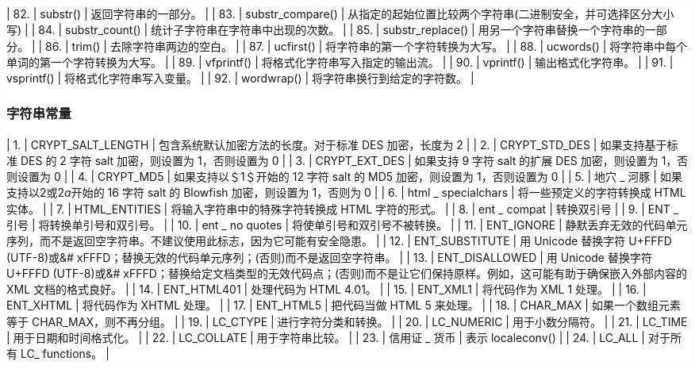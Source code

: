 | 82. | substr() | 返回字符串的一部分。 |
| 83. | substr_compare() | 从指定的起始位置比较两个字符串(二进制安全，并可选择区分大小写) |
| 84. | substr_count() | 统计子字符串在字符串中出现的次数。 |
| 85. | substr_replace() | 用另一个字符串替换一个字符串的一部分。 |
| 86. | trim() | 去除字符串两边的空白。 |
| 87. | ucfirst() | 将字符串的第一个字符转换为大写。 |
| 88. | ucwords() | 将字符串中每个单词的第一个字符转换为大写。 |
| 89. | vfprintf() | 将格式化字符串写入指定的输出流。 |
| 90. | vprintf() | 输出格式化字符串。 |
| 91. | vsprintf() | 将格式化字符串写入变量。 |
| 92. | wordwrap() | 将字符串换行到给定的字符数。 |

### **字符串常量**

| 1. | CRYPT_SALT_LENGTH | 包含系统默认加密方法的长度。对于标准 DES 加密，长度为 2 |
| 2. | CRYPT_STD_DES | 如果支持基于标准 DES 的 2 字符 salt 加密，则设置为 1，否则设置为 0 |
| 3. | CRYPT_EXT_DES | 如果支持 9 字符 salt 的扩展 DES 加密，则设置为 1，否则设置为 0 |
| 4. | CRYPT_MD5 | 如果支持以＄1＄开始的 12 字符 salt 的 MD5 加密，则设置为 1，否则设置为 0 |
| 5. | 地穴 _ 河豚 | 如果支持以$2$或$2a$开始的 16 字符 salt 的 Blowfish 加密，则设置为 1，否则为 0 |
| 6. | html _ specialchars | 将一些预定义的字符转换成 HTML 实体。 |
| 7. | HTML_ENTITIES | 将输入字符串中的特殊字符转换成 HTML 字符的形式。 |
| 8. | ent _ compat | 转换双引号 |
| 9. | ENT _ 引号 | 将转换单引号和双引号。 |
| 10. | ent _ no quotes | 将使单引号和双引号不被转换。 |
| 11. | ENT_IGNORE | 静默丢弃无效的代码单元序列，而不是返回空字符串。不建议使用此标志，因为它可能有安全隐患。 |
| 12. | ENT_SUBSTITUTE | 用 Unicode 替换字符 U+FFFD (UTF-8)或&# xFFFD；替换无效的代码单元序列；(否则)而不是返回空字符串。 |
| 13. | ENT_DISALLOWED | 用 Unicode 替换字符 U+FFFD (UTF-8)或&# xFFFD；替换给定文档类型的无效代码点；(否则)而不是让它们保持原样。例如，这可能有助于确保嵌入外部内容的 XML 文档的格式良好。 |
| 14. | ENT_HTML401 | 处理代码为 HTML 4.01。 |
| 15. | ENT_XML1 | 将代码作为 XML 1 处理。 |
| 16. | ENT_XHTML | 将代码作为 XHTML 处理。 |
| 17. | ENT_HTML5 | 把代码当做 HTML 5 来处理。 |
| 18. | CHAR_MAX | 如果一个数组元素等于 CHAR_MAX，则不再分组。 |
| 19. | LC_CTYPE | 进行字符分类和转换。 |
| 20. | LC_NUMERIC | 用于小数分隔符。 |
| 21. | LC_TIME | 用于日期和时间格式化。 |
| 22. | LC_COLLATE | 用于字符串比较。 |
| 23. | 信用证 _ 货币 | 表示 localeconv() |
| 24. | LC_ALL | 对于所有 LC_ functions。 |